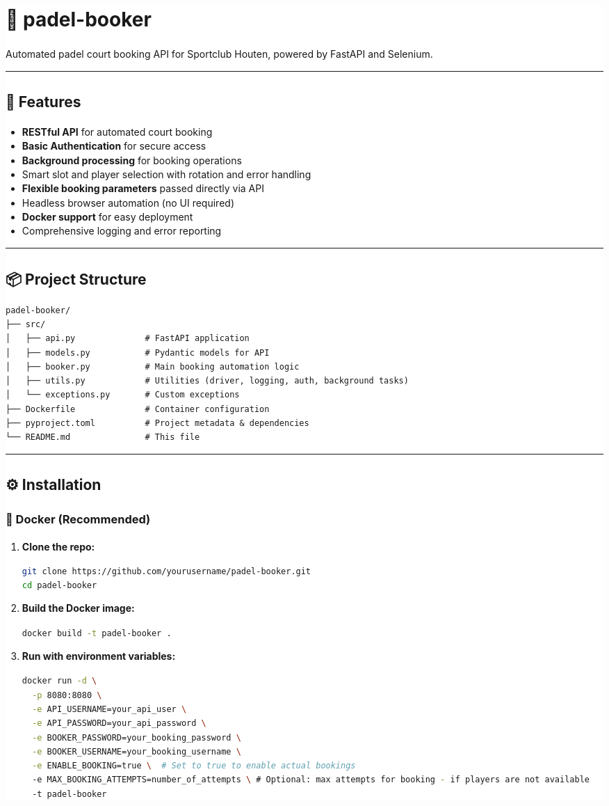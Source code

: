 # 🎾 padel-booker

Automated padel court booking API for Sportclub Houten, powered by FastAPI and Selenium.

---

## 🚀 Features

- **RESTful API** for automated court booking
- **Basic Authentication** for secure access
- **Background processing** for booking operations
- Smart slot and player selection with rotation and error handling
- **Flexible booking parameters** passed directly via API
- Headless browser automation (no UI required)
- **Docker support** for easy deployment
- Comprehensive logging and error reporting

---

## 📦 Project Structure

```
padel-booker/
├── src/
│   ├── api.py              # FastAPI application
│   ├── models.py           # Pydantic models for API
│   ├── booker.py           # Main booking automation logic
│   ├── utils.py            # Utilities (driver, logging, auth, background tasks)
│   └── exceptions.py       # Custom exceptions
├── Dockerfile              # Container configuration
├── pyproject.toml          # Project metadata & dependencies
└── README.md               # This file
```

---

## ⚙️ Installation

### 🐳 Docker (Recommended)

1. **Clone the repo:**
   ```bash
   git clone https://github.com/yourusername/padel-booker.git
   cd padel-booker
   ```

2. **Build the Docker image:**
   ```bash
   docker build -t padel-booker .
   ```

3. **Run with environment variables:**
   ```bash
   docker run -d \
     -p 8080:8080 \
     -e API_USERNAME=your_api_user \
     -e API_PASSWORD=your_api_password \
     -e BOOKER_PASSWORD=your_booking_password \
     -e BOOKER_USERNAME=your_booking_username \
     -e ENABLE_BOOKING=true \  # Set to true to enable actual bookings
     -e MAX_BOOKING_ATTEMPTS=number_of_attempts \ # Optional: max attempts for booking - if players are not available
     -t padel-booker
   ```
